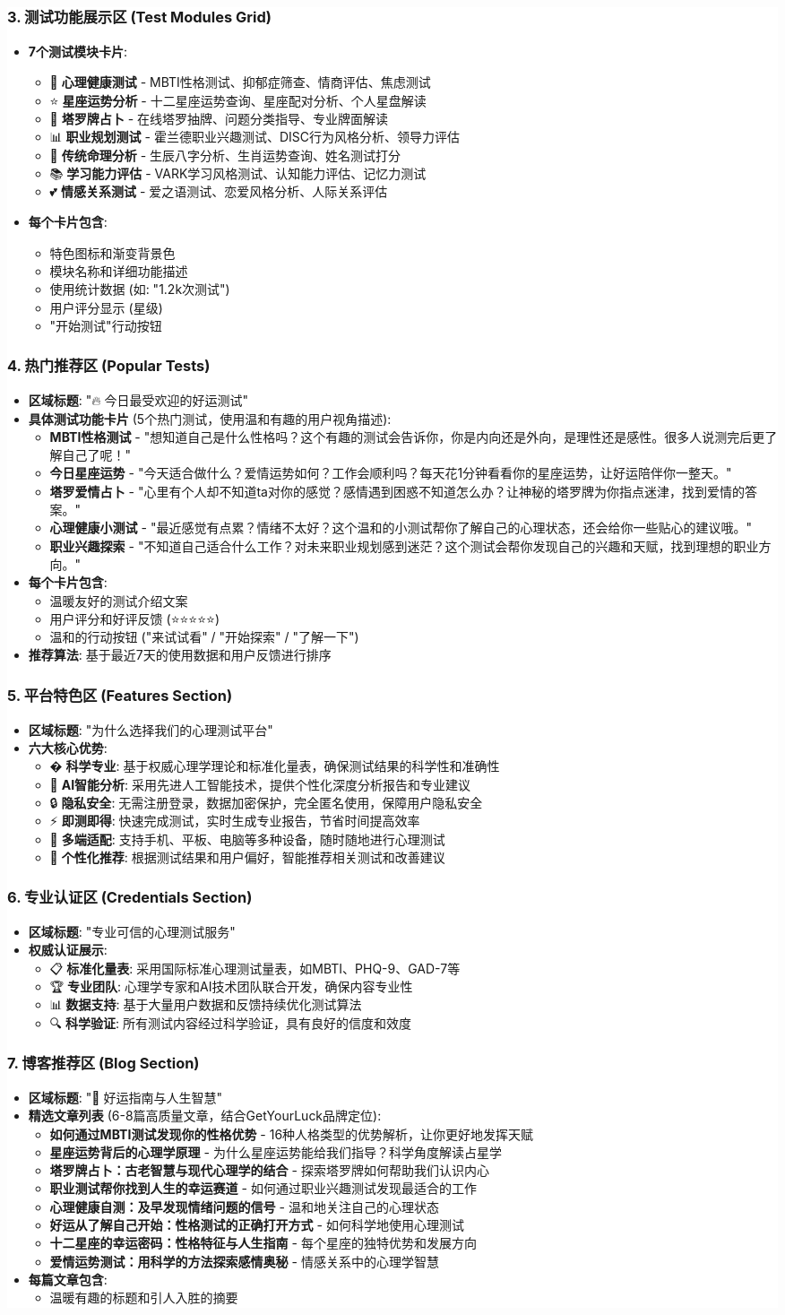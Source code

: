 ### 3. 测试功能展示区 (Test Modules Grid)
- **7个测试模块卡片**:
  - 🧠 **心理健康测试** - MBTI性格测试、抑郁症筛查、情商评估、焦虑测试
  - ⭐ **星座运势分析** - 十二星座运势查询、星座配对分析、个人星盘解读
  - 🔮 **塔罗牌占卜** - 在线塔罗抽牌、问题分类指导、专业牌面解读
  - 📊 **职业规划测试** - 霍兰德职业兴趣测试、DISC行为风格分析、领导力评估
  - 🧮 **传统命理分析** - 生辰八字分析、生肖运势查询、姓名测试打分
  - 📚 **学习能力评估** - VARK学习风格测试、认知能力评估、记忆力测试
  - 💕 **情感关系测试** - 爱之语测试、恋爱风格分析、人际关系评估

- **每个卡片包含**:
  - 特色图标和渐变背景色
  - 模块名称和详细功能描述
  - 使用统计数据 (如: "1.2k次测试")
  - 用户评分显示 (星级)
  - "开始测试"行动按钮

### 4. 热门推荐区 (Popular Tests)
- **区域标题**: "🔥 今日最受欢迎的好运测试"
- **具体测试功能卡片** (5个热门测试，使用温和有趣的用户视角描述):
  - **MBTI性格测试** - "想知道自己是什么性格吗？这个有趣的测试会告诉你，你是内向还是外向，是理性还是感性。很多人说测完后更了解自己了呢！"
  - **今日星座运势** - "今天适合做什么？爱情运势如何？工作会顺利吗？每天花1分钟看看你的星座运势，让好运陪伴你一整天。"
  - **塔罗爱情占卜** - "心里有个人却不知道ta对你的感觉？感情遇到困惑不知道怎么办？让神秘的塔罗牌为你指点迷津，找到爱情的答案。"
  - **心理健康小测试** - "最近感觉有点累？情绪不太好？这个温和的小测试帮你了解自己的心理状态，还会给你一些贴心的建议哦。"
  - **职业兴趣探索** - "不知道自己适合什么工作？对未来职业规划感到迷茫？这个测试会帮你发现自己的兴趣和天赋，找到理想的职业方向。"
- **每个卡片包含**:
  - 温暖友好的测试介绍文案
  - 用户评分和好评反馈 (⭐⭐⭐⭐⭐)
  - 温和的行动按钮 ("来试试看" / "开始探索" / "了解一下")
- **推荐算法**: 基于最近7天的使用数据和用户反馈进行排序

### 5. 平台特色区 (Features Section)
- **区域标题**: "为什么选择我们的心理测试平台"
- **六大核心优势**:
  - �  **科学专业**: 基于权威心理学理论和标准化量表，确保测试结果的科学性和准确性
  - 🤖 **AI智能分析**: 采用先进人工智能技术，提供个性化深度分析报告和专业建议
  - 🔒 **隐私安全**: 无需注册登录，数据加密保护，完全匿名使用，保障用户隐私安全
  - ⚡ **即测即得**: 快速完成测试，实时生成专业报告，节省时间提高效率
  - 📱 **多端适配**: 支持手机、平板、电脑等多种设备，随时随地进行心理测试
  - 🎯 **个性化推荐**: 根据测试结果和用户偏好，智能推荐相关测试和改善建议

### 6. 专业认证区 (Credentials Section)
- **区域标题**: "专业可信的心理测试服务"
- **权威认证展示**:
  - 📋 **标准化量表**: 采用国际标准心理测试量表，如MBTI、PHQ-9、GAD-7等
  - 🏆 **专业团队**: 心理学专家和AI技术团队联合开发，确保内容专业性
  - 📊 **数据支持**: 基于大量用户数据和反馈持续优化测试算法
  - 🔍 **科学验证**: 所有测试内容经过科学验证，具有良好的信度和效度

### 7. 博客推荐区 (Blog Section)
- **区域标题**: "📝 好运指南与人生智慧"
- **精选文章列表** (6-8篇高质量文章，结合GetYourLuck品牌定位):
  - **如何通过MBTI测试发现你的性格优势** - 16种人格类型的优势解析，让你更好地发挥天赋
  - **星座运势背后的心理学原理** - 为什么星座运势能给我们指导？科学角度解读占星学
  - **塔罗牌占卜：古老智慧与现代心理学的结合** - 探索塔罗牌如何帮助我们认识内心
  - **职业测试帮你找到人生的幸运赛道** - 如何通过职业兴趣测试发现最适合的工作
  - **心理健康自测：及早发现情绪问题的信号** - 温和地关注自己的心理状态
  - **好运从了解自己开始：性格测试的正确打开方式** - 如何科学地使用心理测试
  - **十二星座的幸运密码：性格特征与人生指南** - 每个星座的独特优势和发展方向
  - **爱情运势测试：用科学的方法探索感情奥秘** - 情感关系中的心理学智慧
- **每篇文章包含**:
  - 温暖有趣的标题和引人入胜的摘要